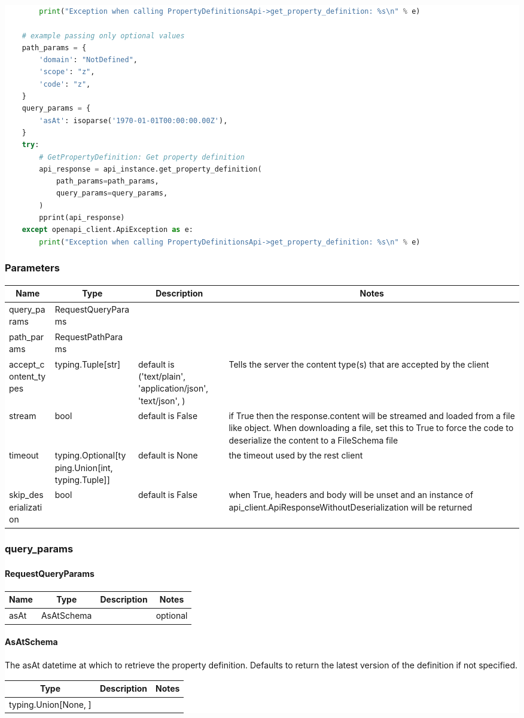 ```python
        print("Exception when calling PropertyDefinitionsApi->get_property_definition: %s\n" % e)

    # example passing only optional values
    path_params = {
        'domain': "NotDefined",
        'scope': "z",
        'code': "z",
    }
    query_params = {
        'asAt': isoparse('1970-01-01T00:00:00.00Z'),
    }
    try:
        # GetPropertyDefinition: Get property definition
        api_response = api_instance.get_property_definition(
            path_params=path_params,
            query_params=query_params,
        )
        pprint(api_response)
    except openapi_client.ApiException as e:
        print("Exception when calling PropertyDefinitionsApi->get_property_definition: %s\n" % e)
```
### Parameters

Name | Type | Description  | Notes
------------- | ------------- | ------------- | -------------
query_params | RequestQueryParams | |
path_params | RequestPathParams | |
accept_content_types | typing.Tuple[str] | default is ('text/plain', 'application/json', 'text/json', ) | Tells the server the content type(s) that are accepted by the client
stream | bool | default is False | if True then the response.content will be streamed and loaded from a file like object. When downloading a file, set this to True to force the code to deserialize the content to a FileSchema file
timeout | typing.Optional[typing.Union[int, typing.Tuple]] | default is None | the timeout used by the rest client
skip_deserialization | bool | default is False | when True, headers and body will be unset and an instance of api_client.ApiResponseWithoutDeserialization will be returned

### query_params
#### RequestQueryParams

Name | Type | Description  | Notes
------------- | ------------- | ------------- | -------------
asAt | AsAtSchema | | optional


#### AsAtSchema

The asAt datetime at which to retrieve the property definition. Defaults to return              the latest version of the definition if not specified.

Type | Description | Notes
------------- | ------------- | -------------
typing.Union[None, ] | | 
